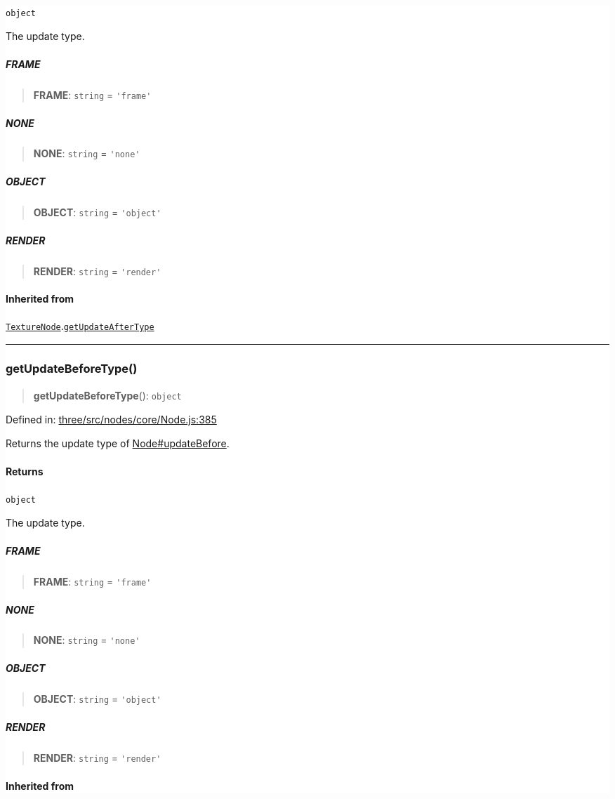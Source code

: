 `object`

The update type.

##### FRAME

> **FRAME**: `string` = `'frame'`

##### NONE

> **NONE**: `string` = `'none'`

##### OBJECT

> **OBJECT**: `string` = `'object'`

##### RENDER

> **RENDER**: `string` = `'render'`

#### Inherited from

[`TextureNode`](/reference/threewebgpu/classes/texturenode/).[`getUpdateAfterType`](/reference/threewebgpu/classes/texturenode/#getupdateaftertype)

***

### getUpdateBeforeType()

> **getUpdateBeforeType**(): `object`

Defined in: [three/src/nodes/core/Node.js:385](https://github.com/DefinitelyMaybe/three-i18n/blob/fa57b79433d1c349ffb23a78727299c8d4190136/three/src/nodes/core/Node.js#L385)

Returns the update type of [Node#updateBefore](/reference/threewebgpu/classes/node/#updatebefore).

#### Returns

`object`

The update type.

##### FRAME

> **FRAME**: `string` = `'frame'`

##### NONE

> **NONE**: `string` = `'none'`

##### OBJECT

> **OBJECT**: `string` = `'object'`

##### RENDER

> **RENDER**: `string` = `'render'`

#### Inherited from
